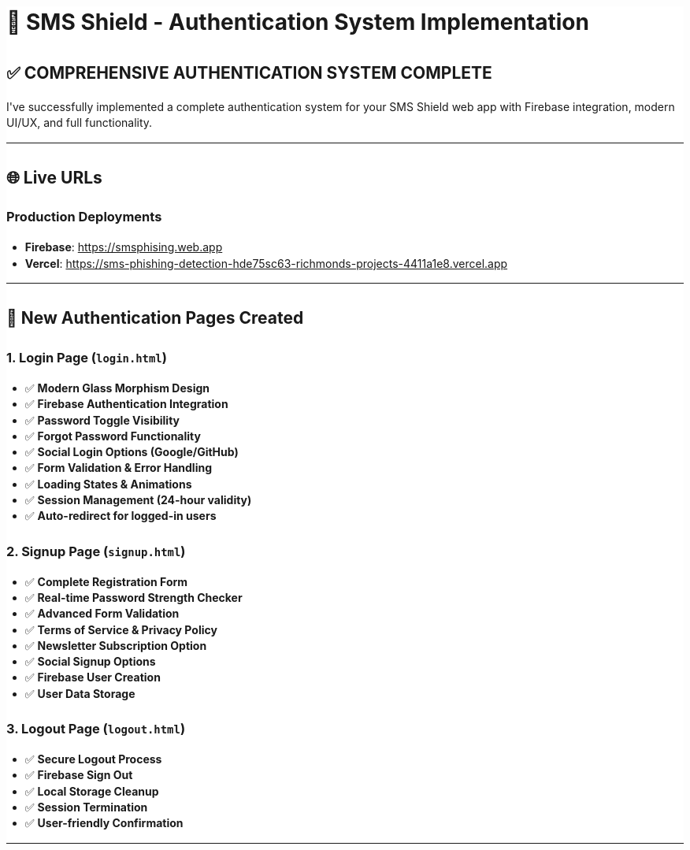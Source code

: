 # 🔐 SMS Shield - Authentication System Implementation

## ✅ **COMPREHENSIVE AUTHENTICATION SYSTEM COMPLETE**

I've successfully implemented a complete authentication system for your SMS Shield web app with Firebase integration, modern UI/UX, and full functionality.

---

## 🌐 **Live URLs**

### **Production Deployments**
- **Firebase**: https://smsphising.web.app
- **Vercel**: https://sms-phishing-detection-hde75sc63-richmonds-projects-4411a1e8.vercel.app

---

## 📁 **New Authentication Pages Created**

### **1. Login Page (`login.html`)**
- ✅ **Modern Glass Morphism Design**
- ✅ **Firebase Authentication Integration**
- ✅ **Password Toggle Visibility**
- ✅ **Forgot Password Functionality**
- ✅ **Social Login Options (Google/GitHub)**
- ✅ **Form Validation & Error Handling**
- ✅ **Loading States & Animations**
- ✅ **Session Management (24-hour validity)**
- ✅ **Auto-redirect for logged-in users**

### **2. Signup Page (`signup.html`)**
- ✅ **Complete Registration Form**
- ✅ **Real-time Password Strength Checker**
- ✅ **Advanced Form Validation**
- ✅ **Terms of Service & Privacy Policy**
- ✅ **Newsletter Subscription Option**
- ✅ **Social Signup Options**
- ✅ **Firebase User Creation**
- ✅ **User Data Storage**

### **3. Logout Page (`logout.html`)**
- ✅ **Secure Logout Process**
- ✅ **Firebase Sign Out**
- ✅ **Local Storage Cleanup**
- ✅ **Session Termination**
- ✅ **User-friendly Confirmation**

---
